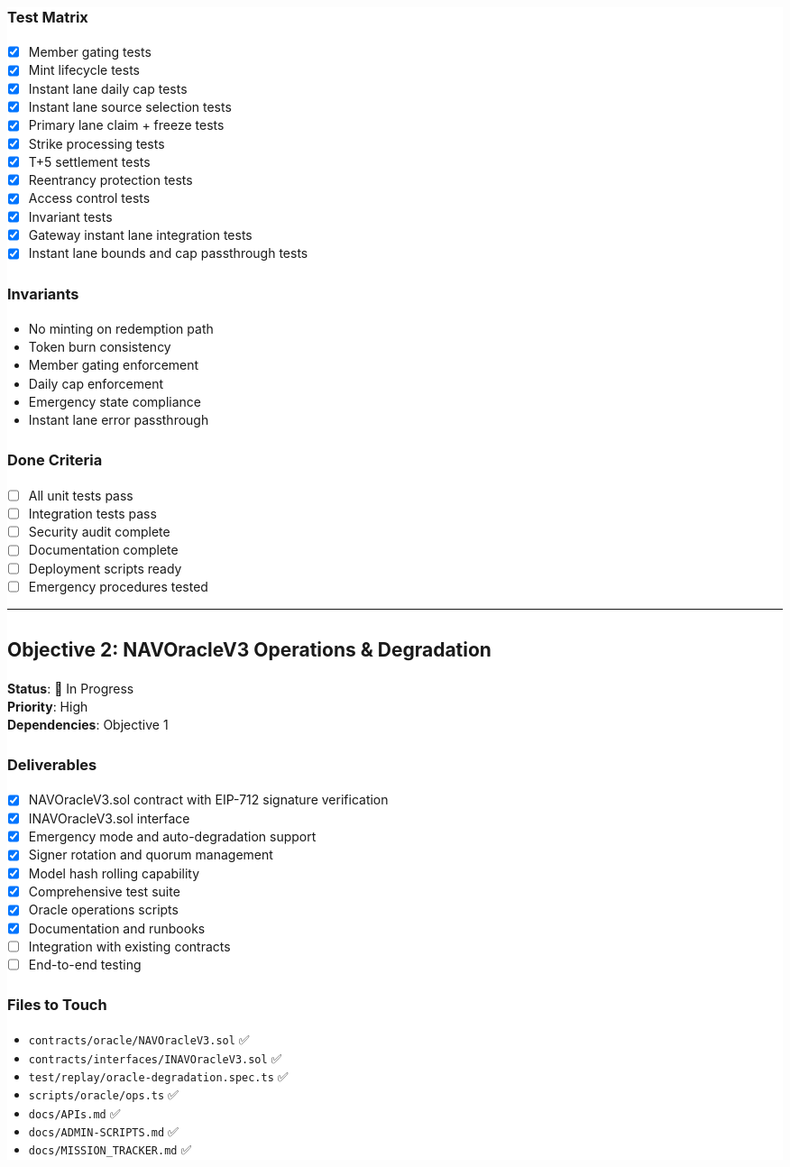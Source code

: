 ### Test Matrix
- [x] Member gating tests
- [x] Mint lifecycle tests
- [x] Instant lane daily cap tests
- [x] Instant lane source selection tests
- [x] Primary lane claim + freeze tests
- [x] Strike processing tests
- [x] T+5 settlement tests
- [x] Reentrancy protection tests
- [x] Access control tests
- [x] Invariant tests
- [x] Gateway instant lane integration tests
- [x] Instant lane bounds and cap passthrough tests

### Invariants
- No minting on redemption path
- Token burn consistency
- Member gating enforcement
- Daily cap enforcement
- Emergency state compliance
- Instant lane error passthrough

### Done Criteria
- [ ] All unit tests pass
- [ ] Integration tests pass
- [ ] Security audit complete
- [ ] Documentation complete
- [ ] Deployment scripts ready
- [ ] Emergency procedures tested

---

## Objective 2: NAVOracleV3 Operations & Degradation
**Status**: 🔄 In Progress  
**Priority**: High  
**Dependencies**: Objective 1

### Deliverables
- [x] NAVOracleV3.sol contract with EIP-712 signature verification
- [x] INAVOracleV3.sol interface
- [x] Emergency mode and auto-degradation support
- [x] Signer rotation and quorum management
- [x] Model hash rolling capability
- [x] Comprehensive test suite
- [x] Oracle operations scripts
- [x] Documentation and runbooks
- [ ] Integration with existing contracts
- [ ] End-to-end testing

### Files to Touch
- `contracts/oracle/NAVOracleV3.sol` ✅
- `contracts/interfaces/INAVOracleV3.sol` ✅
- `test/replay/oracle-degradation.spec.ts` ✅
- `scripts/oracle/ops.ts` ✅
- `docs/APIs.md` ✅
- `docs/ADMIN-SCRIPTS.md` ✅
- `docs/MISSION_TRACKER.md` ✅
